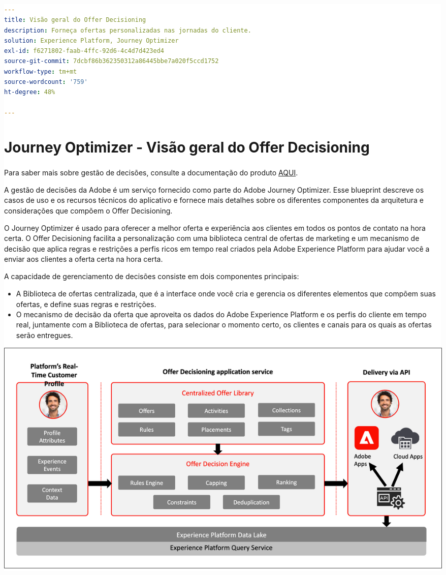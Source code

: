 ```yaml
---
title: Visão geral do Offer Decisioning
description: Forneça ofertas personalizadas nas jornadas do cliente.
solution: Experience Platform, Journey Optimizer
exl-id: f6271802-faab-4ffc-92d6-4c4d7d423ed4
source-git-commit: 7dcbf86b362350312a86445bbe7a020f5ccd1752
workflow-type: tm+mt
source-wordcount: '759'
ht-degree: 48%

---
```


# Journey Optimizer - Visão geral do Offer Decisioning

Para saber mais sobre gestão de decisões, consulte a documentação do produto [AQUI](https://experienceleague.adobe.com/docs/journey-optimizer/using/offer-decisioniong/get-started-decision/starting-offer-decisioning.html?lang=pt-BR).

A gestão de decisões da Adobe é um serviço fornecido como parte do Adobe Journey Optimizer. Esse blueprint descreve os casos de uso e os recursos técnicos do aplicativo e fornece mais detalhes sobre os diferentes componentes da arquitetura e considerações que compõem o Offer Decisioning.

O Journey Optimizer é usado para oferecer a melhor oferta e experiência aos clientes em todos os pontos de contato na hora certa. O Offer Decisioning facilita a personalização com uma biblioteca central de ofertas de marketing e um mecanismo de decisão que aplica regras e restrições a perfis ricos em tempo real criados pela Adobe Experience Platform para ajudar você a enviar aos clientes a oferta certa na hora certa.

A capacidade de gerenciamento de decisões consiste em dois componentes principais:

* A Biblioteca de ofertas centralizada, que é a interface onde você cria e gerencia os diferentes elementos que compõem suas ofertas, e define suas regras e restrições.
* O mecanismo de decisão da oferta que aproveita os dados do Adobe Experience Platform e os perfis do cliente em tempo real, juntamente com a Biblioteca de ofertas, para selecionar o momento certo, os clientes e canais para os quais as ofertas serão entregues.

<img src="../assets/offers_overview.png" alt="Offer Decisioning" style="width:100%; border:1px solid #4a4a4a" />
